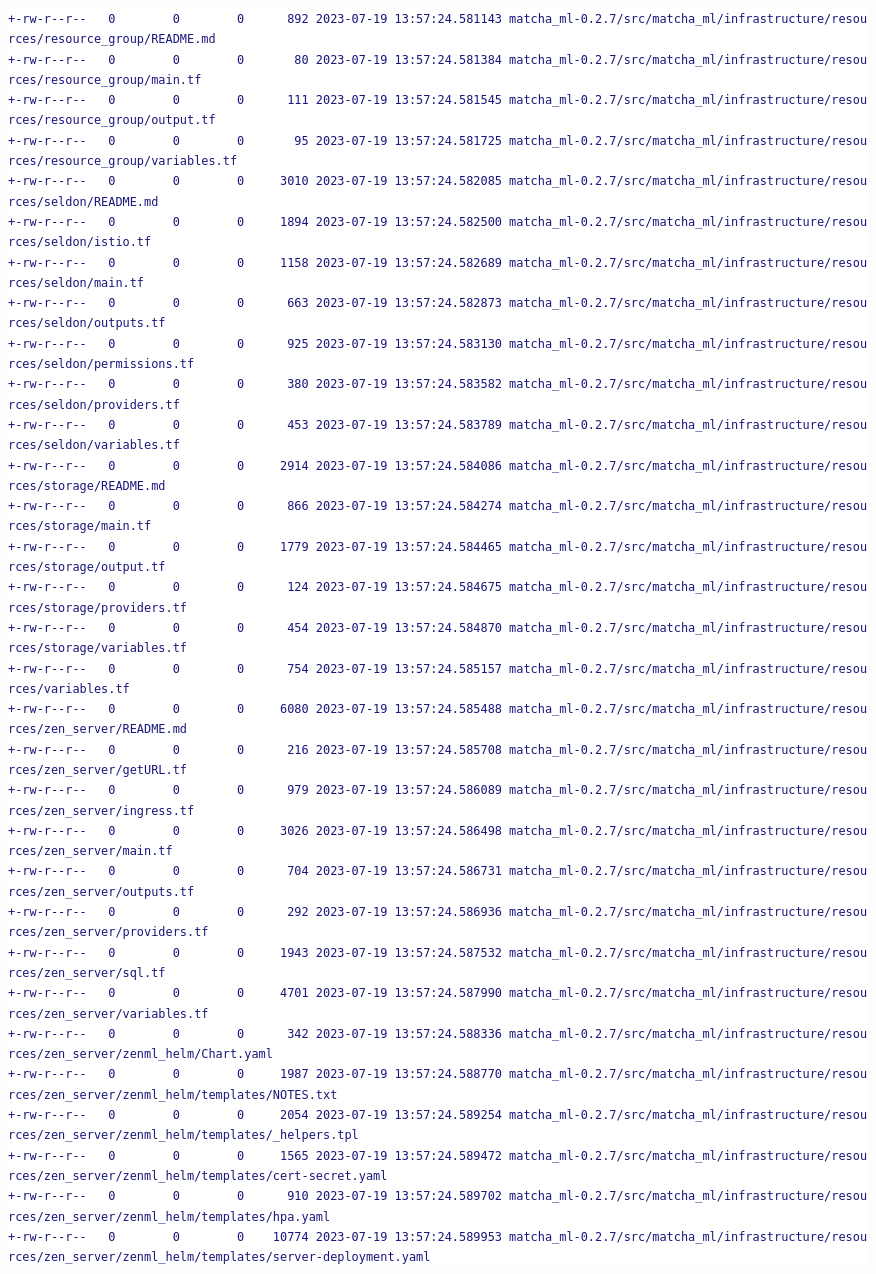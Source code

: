 ```diff
+-rw-r--r--   0        0        0      892 2023-07-19 13:57:24.581143 matcha_ml-0.2.7/src/matcha_ml/infrastructure/resources/resource_group/README.md
+-rw-r--r--   0        0        0       80 2023-07-19 13:57:24.581384 matcha_ml-0.2.7/src/matcha_ml/infrastructure/resources/resource_group/main.tf
+-rw-r--r--   0        0        0      111 2023-07-19 13:57:24.581545 matcha_ml-0.2.7/src/matcha_ml/infrastructure/resources/resource_group/output.tf
+-rw-r--r--   0        0        0       95 2023-07-19 13:57:24.581725 matcha_ml-0.2.7/src/matcha_ml/infrastructure/resources/resource_group/variables.tf
+-rw-r--r--   0        0        0     3010 2023-07-19 13:57:24.582085 matcha_ml-0.2.7/src/matcha_ml/infrastructure/resources/seldon/README.md
+-rw-r--r--   0        0        0     1894 2023-07-19 13:57:24.582500 matcha_ml-0.2.7/src/matcha_ml/infrastructure/resources/seldon/istio.tf
+-rw-r--r--   0        0        0     1158 2023-07-19 13:57:24.582689 matcha_ml-0.2.7/src/matcha_ml/infrastructure/resources/seldon/main.tf
+-rw-r--r--   0        0        0      663 2023-07-19 13:57:24.582873 matcha_ml-0.2.7/src/matcha_ml/infrastructure/resources/seldon/outputs.tf
+-rw-r--r--   0        0        0      925 2023-07-19 13:57:24.583130 matcha_ml-0.2.7/src/matcha_ml/infrastructure/resources/seldon/permissions.tf
+-rw-r--r--   0        0        0      380 2023-07-19 13:57:24.583582 matcha_ml-0.2.7/src/matcha_ml/infrastructure/resources/seldon/providers.tf
+-rw-r--r--   0        0        0      453 2023-07-19 13:57:24.583789 matcha_ml-0.2.7/src/matcha_ml/infrastructure/resources/seldon/variables.tf
+-rw-r--r--   0        0        0     2914 2023-07-19 13:57:24.584086 matcha_ml-0.2.7/src/matcha_ml/infrastructure/resources/storage/README.md
+-rw-r--r--   0        0        0      866 2023-07-19 13:57:24.584274 matcha_ml-0.2.7/src/matcha_ml/infrastructure/resources/storage/main.tf
+-rw-r--r--   0        0        0     1779 2023-07-19 13:57:24.584465 matcha_ml-0.2.7/src/matcha_ml/infrastructure/resources/storage/output.tf
+-rw-r--r--   0        0        0      124 2023-07-19 13:57:24.584675 matcha_ml-0.2.7/src/matcha_ml/infrastructure/resources/storage/providers.tf
+-rw-r--r--   0        0        0      454 2023-07-19 13:57:24.584870 matcha_ml-0.2.7/src/matcha_ml/infrastructure/resources/storage/variables.tf
+-rw-r--r--   0        0        0      754 2023-07-19 13:57:24.585157 matcha_ml-0.2.7/src/matcha_ml/infrastructure/resources/variables.tf
+-rw-r--r--   0        0        0     6080 2023-07-19 13:57:24.585488 matcha_ml-0.2.7/src/matcha_ml/infrastructure/resources/zen_server/README.md
+-rw-r--r--   0        0        0      216 2023-07-19 13:57:24.585708 matcha_ml-0.2.7/src/matcha_ml/infrastructure/resources/zen_server/getURL.tf
+-rw-r--r--   0        0        0      979 2023-07-19 13:57:24.586089 matcha_ml-0.2.7/src/matcha_ml/infrastructure/resources/zen_server/ingress.tf
+-rw-r--r--   0        0        0     3026 2023-07-19 13:57:24.586498 matcha_ml-0.2.7/src/matcha_ml/infrastructure/resources/zen_server/main.tf
+-rw-r--r--   0        0        0      704 2023-07-19 13:57:24.586731 matcha_ml-0.2.7/src/matcha_ml/infrastructure/resources/zen_server/outputs.tf
+-rw-r--r--   0        0        0      292 2023-07-19 13:57:24.586936 matcha_ml-0.2.7/src/matcha_ml/infrastructure/resources/zen_server/providers.tf
+-rw-r--r--   0        0        0     1943 2023-07-19 13:57:24.587532 matcha_ml-0.2.7/src/matcha_ml/infrastructure/resources/zen_server/sql.tf
+-rw-r--r--   0        0        0     4701 2023-07-19 13:57:24.587990 matcha_ml-0.2.7/src/matcha_ml/infrastructure/resources/zen_server/variables.tf
+-rw-r--r--   0        0        0      342 2023-07-19 13:57:24.588336 matcha_ml-0.2.7/src/matcha_ml/infrastructure/resources/zen_server/zenml_helm/Chart.yaml
+-rw-r--r--   0        0        0     1987 2023-07-19 13:57:24.588770 matcha_ml-0.2.7/src/matcha_ml/infrastructure/resources/zen_server/zenml_helm/templates/NOTES.txt
+-rw-r--r--   0        0        0     2054 2023-07-19 13:57:24.589254 matcha_ml-0.2.7/src/matcha_ml/infrastructure/resources/zen_server/zenml_helm/templates/_helpers.tpl
+-rw-r--r--   0        0        0     1565 2023-07-19 13:57:24.589472 matcha_ml-0.2.7/src/matcha_ml/infrastructure/resources/zen_server/zenml_helm/templates/cert-secret.yaml
+-rw-r--r--   0        0        0      910 2023-07-19 13:57:24.589702 matcha_ml-0.2.7/src/matcha_ml/infrastructure/resources/zen_server/zenml_helm/templates/hpa.yaml
+-rw-r--r--   0        0        0    10774 2023-07-19 13:57:24.589953 matcha_ml-0.2.7/src/matcha_ml/infrastructure/resources/zen_server/zenml_helm/templates/server-deployment.yaml
```